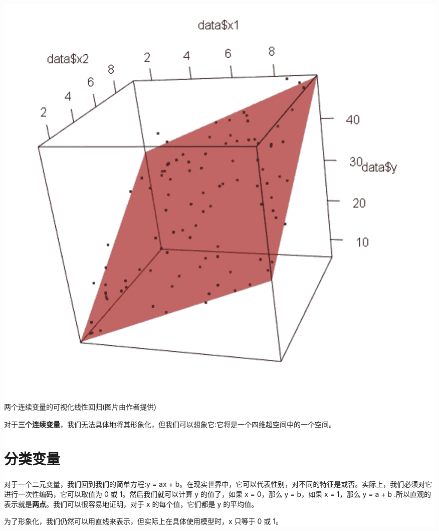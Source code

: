 ![](img/d29a49dc3458998921c146a254076748.png)

两个连续变量的可视化线性回归(图片由作者提供)

对于**三个连续变量**，我们无法具体地将其形象化，但我们可以想象它:它将是一个四维超空间中的一个空间。

# 分类变量

对于一个二元变量，我们回到我们的简单方程:y = ax + b。在现实世界中，它可以代表性别，对不同的特征是或否。实际上，我们必须对它进行一次性编码，它可以取值为 0 或 1。然后我们就可以计算 y 的值了，如果 x = 0，那么 y = b，如果 x = 1，那么 y = a + b .所以直观的表示就是**两点**。我们可以很容易地证明，对于 x 的每个值，它们都是 y 的平均值。

为了形象化，我们仍然可以用直线来表示，但实际上在具体使用模型时，x 只等于 0 或 1。
